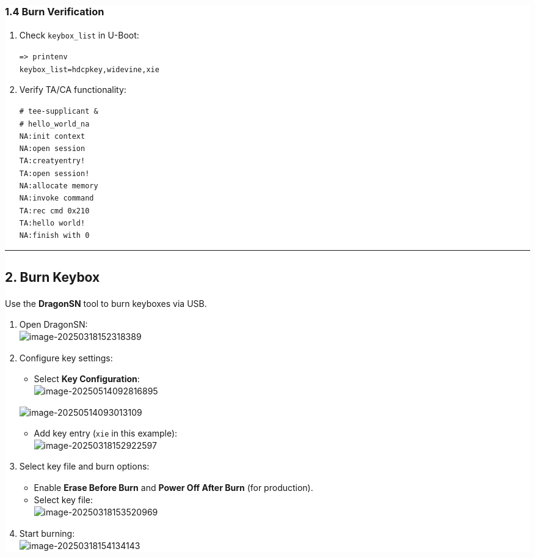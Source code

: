 
### 1.4 Burn Verification

1. Check `keybox_list` in U-Boot:  
   ```
   => printenv
   keybox_list=hdcpkey,widevine,xie
   ```

2. Verify TA/CA functionality:  
   ```shell
   # tee-supplicant &
   # hello_world_na 
   NA:init context
   NA:open session
   TA:creatyentry!
   TA:open session!
   NA:allocate memory
   NA:invoke command
   TA:rec cmd 0x210
   TA:hello world!
   NA:finish with 0
   ```

---

## 2. Burn Keybox

Use the **DragonSN** tool to burn keyboxes via USB.  

1. Open DragonSN:  
   ![image-20250318152318389](http://tanzhtanzh.oss-cn-shenzhen.aliyuncs.com/img/image-20250318152318389.png)  

2. Configure key settings:  
   - Select **Key Configuration**:  
     ![image-20250514092816895](http://tanzhtanzh.oss-cn-shenzhen.aliyuncs.com/img/image-20250514092816895.png)  
   
   

   ![image-20250514093013109](http://tanzhtanzh.oss-cn-shenzhen.aliyuncs.com/img/image-20250514093013109.png)
   
   
   
   - Add key entry (`xie` in this example):  
     ![image-20250318152922597](http://tanzhtanzh.oss-cn-shenzhen.aliyuncs.com/img/image-20250318152922597.png)  
   
3. Select key file and burn options:  
   - Enable **Erase Before Burn** and **Power Off After Burn** (for production).  
   - Select key file:  
     ![image-20250318153520969](http://tanzhtanzh.oss-cn-shenzhen.aliyuncs.com/img/image-20250318153520969.png)  

4. Start burning:  
   ![image-20250318154134143](http://tanzhtanzh.oss-cn-shenzhen.aliyuncs.com/img/image-20250318154134143.png)  
